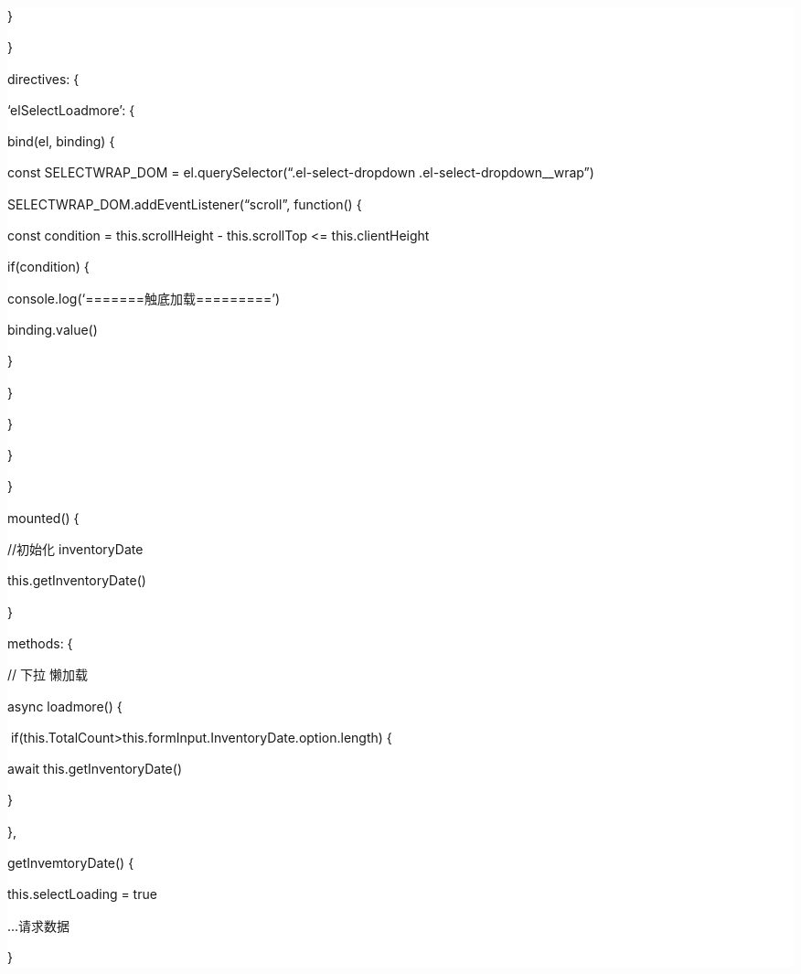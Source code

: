 }

}

 

directives: {

  ‘elSelectLoadmore’: {

  bind(el, binding) {

  const SELECTWRAP_DOM = el.querySelector(“.el-select-dropdown .el-select-dropdown__wrap”)

  SELECTWRAP_DOM.addEventListener(“scroll”, function() {

  const condition = this.scrollHeight - this.scrollTop <= this.clientHeight

  if(condition) {

  console.log(‘=======触底加载=========’)

  binding.value()

}

}

}

}

}

 

mounted() {

  //初始化 inventoryDate

  this.getInventoryDate()

}

 

methods: {

  // 下拉 懒加载

  async loadmore() {

​    if(this.TotalCount>this.formInput.InventoryDate.option.length) {

  await this.getInventoryDate()

}

},

getInvemtoryDate() {

  this.selectLoading = true

  ...请求数据

}
